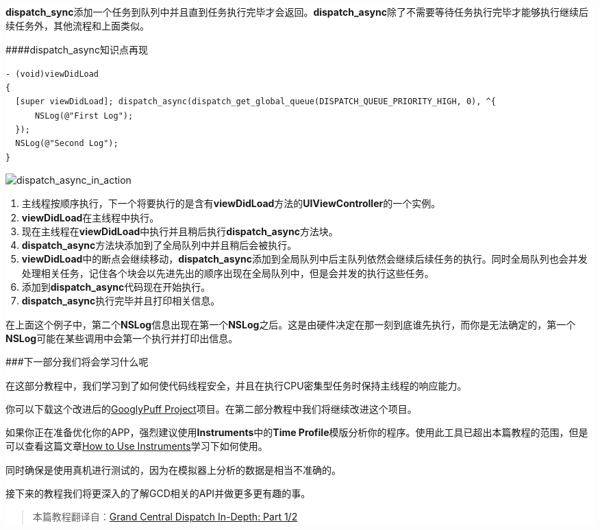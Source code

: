 **dispatch_sync**添加一个任务到队列中并且直到任务执行完毕才会返回。**dispatch_async**除了不需要等待任务执行完毕才能够执行继续后续任务外，其他流程和上面类似。

####dispatch_async知识点再现

```
- (void)viewDidLoad
{
  [super viewDidLoad]; dispatch_async(dispatch_get_global_queue(DISPATCH_QUEUE_PRIORITY_HIGH, 0), ^{
      NSLog(@"First Log");
  });
  NSLog(@"Second Log");
}
```
![dispatch_async_in_action](/images/GCD/dispatch_async_in_action.gif)

1. 主线程按顺序执行，下一个将要执行的是含有**viewDidLoad**方法的**UIViewController**的一个实例。
2. **viewDidLoad**在主线程中执行。
3. 现在主线程在**viewDidLoad**中执行并且稍后执行**dispatch_async**方法块。
4. **dispatch_async**方法块添加到了全局队列中并且稍后会被执行。
5. **viewDidLoad**中的断点会继续移动，**dispatch_async**添加到全局队列中后主队列依然会继续后续任务的执行。同时全局队列也会并发处理相关任务，记住各个块会以先进先出的顺序出现在全局队列中，但是会并发的执行这些任务。
6. 添加到**dispatch_async**代码现在开始执行。
7. **dispatch_async**执行完毕并且打印相关信息。

在上面这个例子中，第二个**NSLog**信息出现在第一个**NSLog**之后。这是由硬件决定在那一刻到底谁先执行，而你是无法确定的，第一个**NSLog**可能在某些调用中会第一个执行并打印出信息。

###下一部分我们将会学习什么呢

在这部分教程中，我们学习到了如何使代码线程安全，并且在执行CPU密集型任务时保持主线程的响应能力。

你可以下载这个改进后的[GooglyPuff Project](http://cdn2.raywenderlich.com/wp-content/uploads/2014/01/GooglyPuff_End_1.zip)项目。在第二部分教程中我们将继续改进这个项目。

如果你正在准备优化你的APP，强烈建议使用**Instruments**中的**Time Profile**模版分析你的程序。使用此工具已超出本篇教程的范围，但是可以查看这篇文章[How to Use Instruments](http://www.raywenderlich.com/23037/how-to-use-instruments-in-xcode)学习下如何使用。

同时确保是使用真机进行测试的，因为在模拟器上分析的数据是相当不准确的。

接下来的教程我们将更深入的了解GCD相关的API并做更多更有趣的事。


> 本篇教程翻译自：[Grand Central Dispatch In-Depth: Part 1/2](http://www.raywenderlich.com/60749/grand-central-dispatch-in-depth-part-1)


